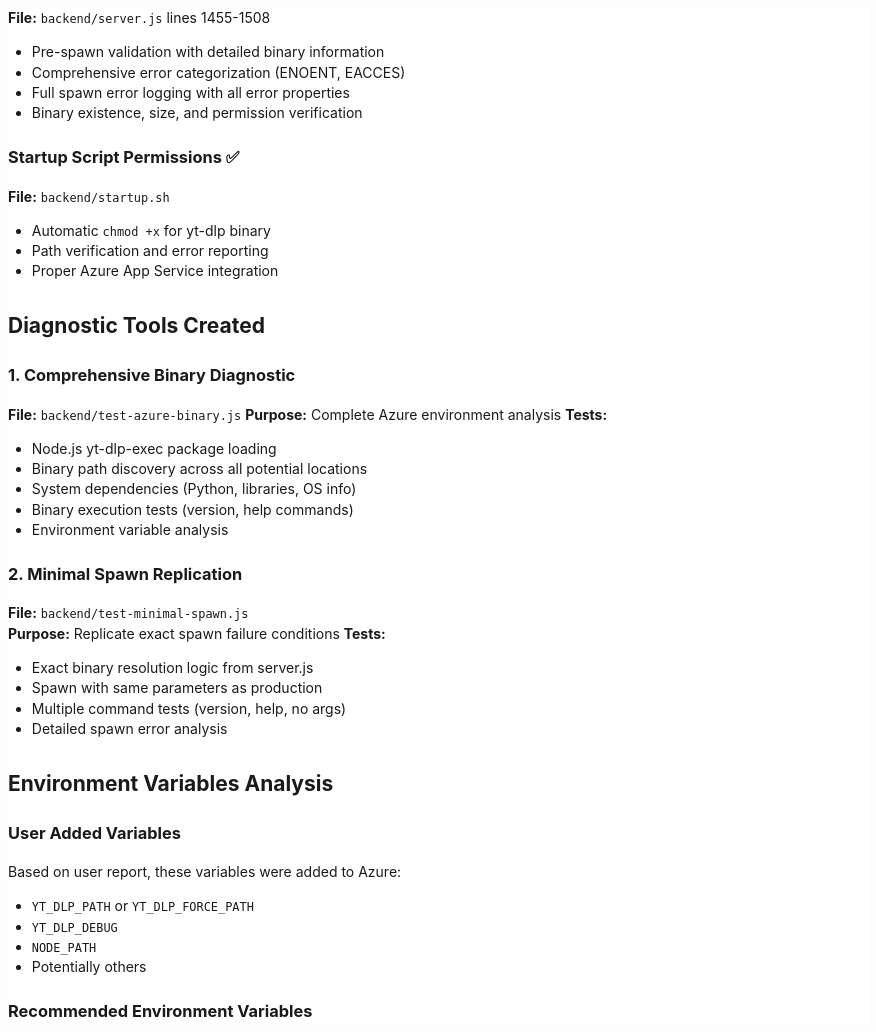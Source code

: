 **File:** `backend/server.js` lines 1455-1508

- Pre-spawn validation with detailed binary information
- Comprehensive error categorization (ENOENT, EACCES)
- Full spawn error logging with all error properties
- Binary existence, size, and permission verification

### Startup Script Permissions ✅

**File:** `backend/startup.sh`

- Automatic `chmod +x` for yt-dlp binary
- Path verification and error reporting
- Proper Azure App Service integration

## Diagnostic Tools Created

### 1. Comprehensive Binary Diagnostic

**File:** `backend/test-azure-binary.js`
**Purpose:** Complete Azure environment analysis
**Tests:**

- Node.js yt-dlp-exec package loading
- Binary path discovery across all potential locations
- System dependencies (Python, libraries, OS info)
- Binary execution tests (version, help commands)
- Environment variable analysis

### 2. Minimal Spawn Replication

**File:** `backend/test-minimal-spawn.js`  
**Purpose:** Replicate exact spawn failure conditions
**Tests:**

- Exact binary resolution logic from server.js
- Spawn with same parameters as production
- Multiple command tests (version, help, no args)
- Detailed spawn error analysis

## Environment Variables Analysis

### User Added Variables

Based on user report, these variables were added to Azure:

- `YT_DLP_PATH` or `YT_DLP_FORCE_PATH`
- `YT_DLP_DEBUG`
- `NODE_PATH`
- Potentially others

### Recommended Environment Variables
